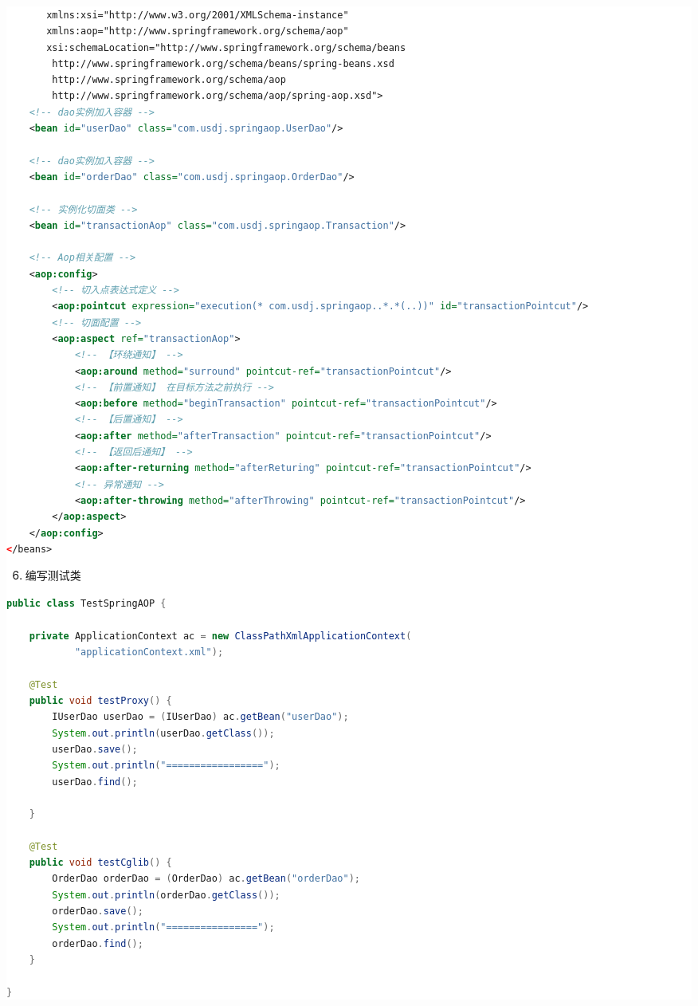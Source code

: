 ```xml
       xmlns:xsi="http://www.w3.org/2001/XMLSchema-instance"
       xmlns:aop="http://www.springframework.org/schema/aop"
       xsi:schemaLocation="http://www.springframework.org/schema/beans
        http://www.springframework.org/schema/beans/spring-beans.xsd
        http://www.springframework.org/schema/aop
        http://www.springframework.org/schema/aop/spring-aop.xsd">
    <!-- dao实例加入容器 -->
    <bean id="userDao" class="com.usdj.springaop.UserDao"/>

    <!-- dao实例加入容器 -->
    <bean id="orderDao" class="com.usdj.springaop.OrderDao"/>

    <!-- 实例化切面类 -->
    <bean id="transactionAop" class="com.usdj.springaop.Transaction"/>

    <!-- Aop相关配置 -->
    <aop:config>
        <!-- 切入点表达式定义 -->
        <aop:pointcut expression="execution(* com.usdj.springaop..*.*(..))" id="transactionPointcut"/>
        <!-- 切面配置 -->
        <aop:aspect ref="transactionAop">
            <!-- 【环绕通知】 -->
            <aop:around method="surround" pointcut-ref="transactionPointcut"/>
            <!-- 【前置通知】 在目标方法之前执行 -->
            <aop:before method="beginTransaction" pointcut-ref="transactionPointcut"/>
            <!-- 【后置通知】 -->
            <aop:after method="afterTransaction" pointcut-ref="transactionPointcut"/>
            <!-- 【返回后通知】 -->
            <aop:after-returning method="afterReturing" pointcut-ref="transactionPointcut"/>
            <!-- 异常通知 -->
            <aop:after-throwing method="afterThrowing" pointcut-ref="transactionPointcut"/>
        </aop:aspect>
    </aop:config>
</beans>
```
6. 编写测试类
```java
public class TestSpringAOP {

	private ApplicationContext ac = new ClassPathXmlApplicationContext(
			"applicationContext.xml");

	@Test
	public void testProxy() {
		IUserDao userDao = (IUserDao) ac.getBean("userDao");
		System.out.println(userDao.getClass());
		userDao.save();
		System.out.println("=================");
		userDao.find();

	}

	@Test
	public void testCglib() {
		OrderDao orderDao = (OrderDao) ac.getBean("orderDao");
		System.out.println(orderDao.getClass());
		orderDao.save();
		System.out.println("================");
		orderDao.find();
	}

}
```